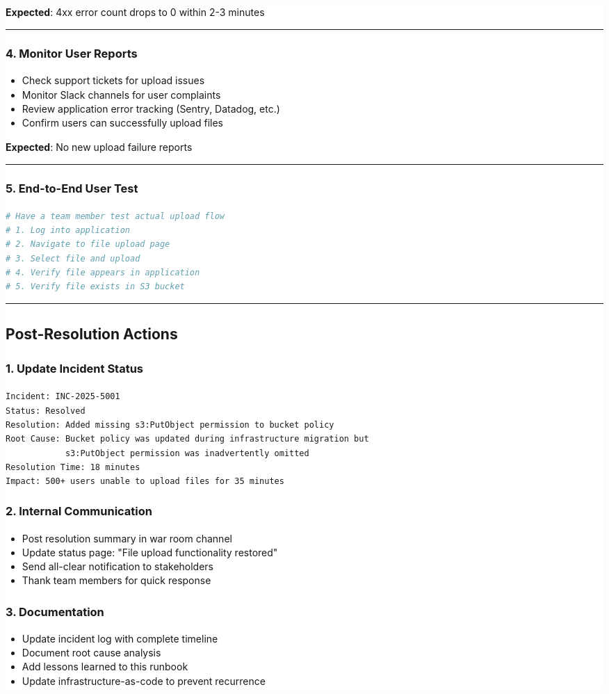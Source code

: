 
**Expected**: 4xx error count drops to 0 within 2-3 minutes

---

### 4. Monitor User Reports
- Check support tickets for upload issues
- Monitor Slack channels for user complaints
- Review application error tracking (Sentry, Datadog, etc.)
- Confirm users can successfully upload files

**Expected**: No new upload failure reports

---

### 5. End-to-End User Test
```bash
# Have a team member test actual upload flow
# 1. Log into application
# 2. Navigate to file upload page
# 3. Select file and upload
# 4. Verify file appears in application
# 5. Verify file exists in S3 bucket
```

---

## Post-Resolution Actions

### 1. Update Incident Status
```
Incident: INC-2025-5001
Status: Resolved
Resolution: Added missing s3:PutObject permission to bucket policy
Root Cause: Bucket policy was updated during infrastructure migration but 
            s3:PutObject permission was inadvertently omitted
Resolution Time: 18 minutes
Impact: 500+ users unable to upload files for 35 minutes
```

### 2. Internal Communication
- Post resolution summary in war room channel
- Update status page: "File upload functionality restored"
- Send all-clear notification to stakeholders
- Thank team members for quick response

### 3. Documentation
- Update incident log with complete timeline
- Document root cause analysis
- Add lessons learned to this runbook
- Update infrastructure-as-code to prevent recurrence
